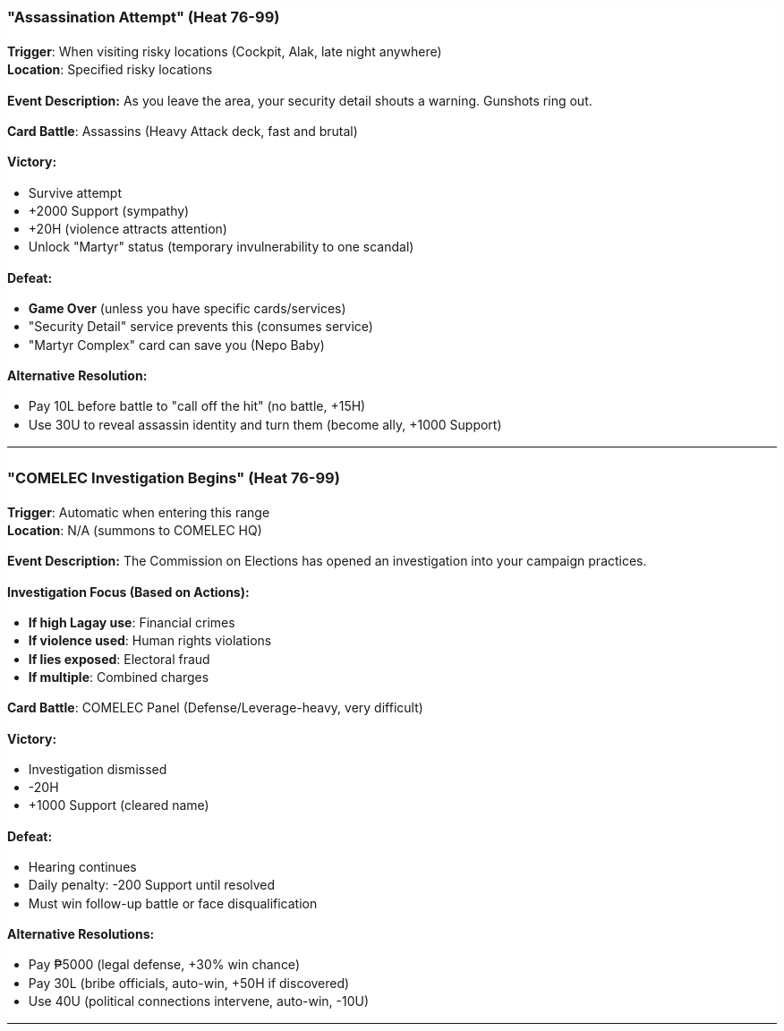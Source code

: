 
### "Assassination Attempt" (Heat 76-99)
**Trigger**: When visiting risky locations (Cockpit, Alak, late night anywhere)  
**Location**: Specified risky locations

**Event Description:**
As you leave the area, your security detail shouts a warning. Gunshots ring out.

**Card Battle**: Assassins (Heavy Attack deck, fast and brutal)

**Victory:**
- Survive attempt
- +2000 Support (sympathy)
- +20H (violence attracts attention)
- Unlock "Martyr" status (temporary invulnerability to one scandal)

**Defeat:**
- **Game Over** (unless you have specific cards/services)
- "Security Detail" service prevents this (consumes service)
- "Martyr Complex" card can save you (Nepo Baby)

**Alternative Resolution:**
- Pay 10L before battle to "call off the hit" (no battle, +15H)
- Use 30U to reveal assassin identity and turn them (become ally, +1000 Support)

---

### "COMELEC Investigation Begins" (Heat 76-99)
**Trigger**: Automatic when entering this range  
**Location**: N/A (summons to COMELEC HQ)

**Event Description:**
The Commission on Elections has opened an investigation into your campaign practices.

**Investigation Focus (Based on Actions):**
- **If high Lagay use**: Financial crimes
- **If violence used**: Human rights violations
- **If lies exposed**: Electoral fraud
- **If multiple**: Combined charges

**Card Battle**: COMELEC Panel (Defense/Leverage-heavy, very difficult)

**Victory:**
- Investigation dismissed
- -20H
- +1000 Support (cleared name)

**Defeat:**
- Hearing continues
- Daily penalty: -200 Support until resolved
- Must win follow-up battle or face disqualification

**Alternative Resolutions:**
- Pay ₱5000 (legal defense, +30% win chance)
- Pay 30L (bribe officials, auto-win, +50H if discovered)
- Use 40U (political connections intervene, auto-win, -10U)

---